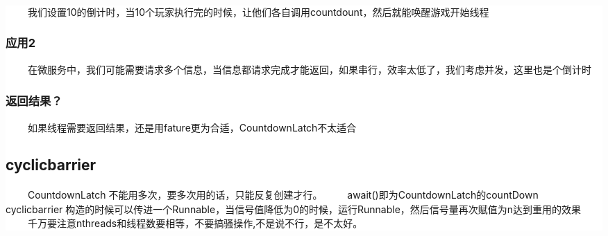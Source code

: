 &emsp;&emsp; 我们设置10的倒计时，当10个玩家执行完的时候，让他们各自调用countdount，然后就能唤醒游戏开始线程
### 应用2
&emsp;&emsp; 在微服务中，我们可能需要请求多个信息，当信息都请求完成才能返回，如果串行，效率太低了，我们考虑并发，这里也是个倒计时
### 返回结果？
&emsp;&emsp; 如果线程需要返回结果，还是用fature更为合适，CountdownLatch不太适合

## cyclicbarrier
&emsp;&emsp; CountdownLatch 不能用多次，要多次用的话，只能反复创建才行。
&emsp;&emsp; await()即为CountdownLatch的countDown
&emsp;&emsp; cyclicbarrier 构造的时候可以传进一个Runnable，当信号值降低为0的时候，运行Runnable，然后信号量再次赋值为n达到重用的效果
&emsp;&emsp; 千万要注意nthreads和线程数要相等，不要搞骚操作,不是说不行，是不太好。